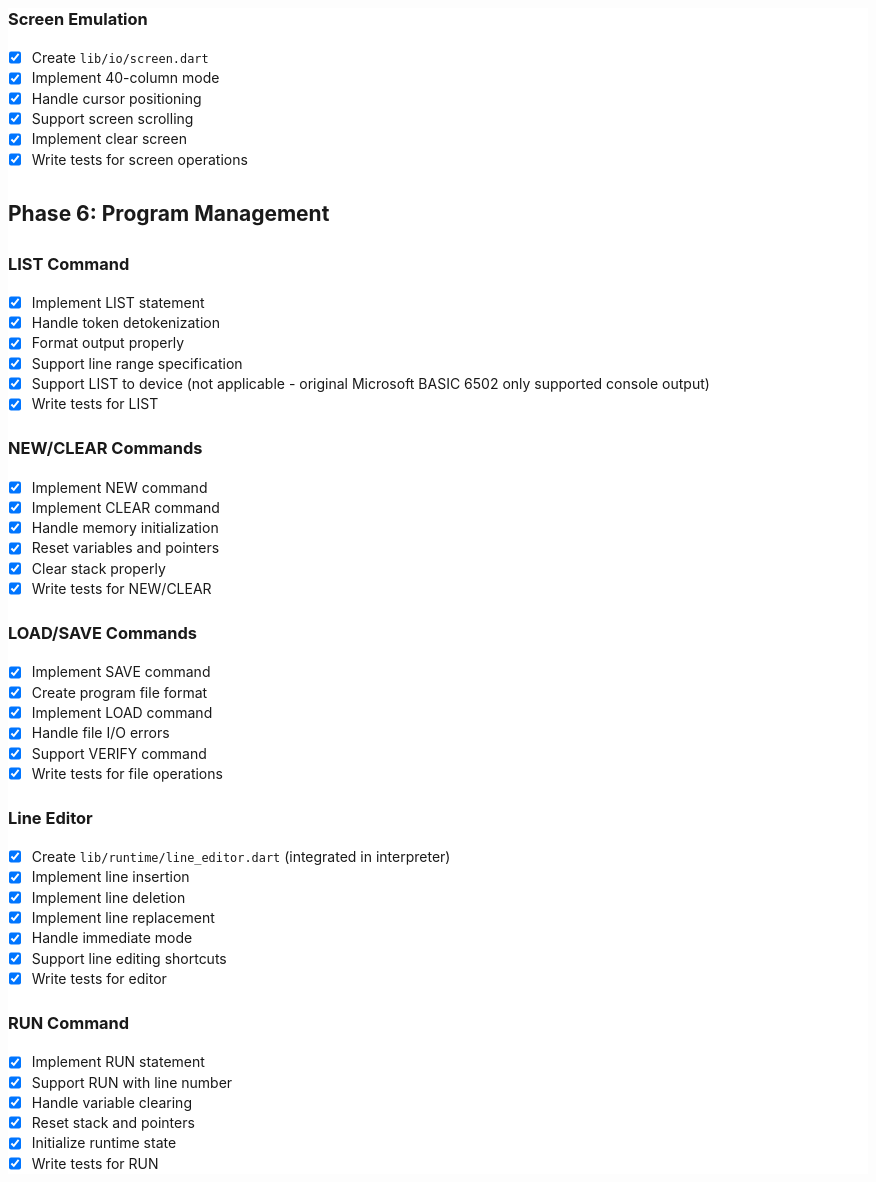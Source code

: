 ### Screen Emulation
- [x] Create `lib/io/screen.dart`
- [x] Implement 40-column mode
- [x] Handle cursor positioning
- [x] Support screen scrolling
- [x] Implement clear screen
- [x] Write tests for screen operations

## Phase 6: Program Management

### LIST Command
- [x] Implement LIST statement
- [x] Handle token detokenization
- [x] Format output properly
- [x] Support line range specification
- [x] Support LIST to device (not applicable - original Microsoft BASIC 6502 only supported console output)
- [x] Write tests for LIST

### NEW/CLEAR Commands
- [x] Implement NEW command
- [x] Implement CLEAR command
- [x] Handle memory initialization
- [x] Reset variables and pointers
- [x] Clear stack properly
- [x] Write tests for NEW/CLEAR

### LOAD/SAVE Commands
- [x] Implement SAVE command
- [x] Create program file format
- [x] Implement LOAD command
- [x] Handle file I/O errors
- [x] Support VERIFY command
- [x] Write tests for file operations

### Line Editor
- [x] Create `lib/runtime/line_editor.dart` (integrated in interpreter)
- [x] Implement line insertion
- [x] Implement line deletion
- [x] Implement line replacement
- [x] Handle immediate mode
- [x] Support line editing shortcuts
- [x] Write tests for editor

### RUN Command
- [x] Implement RUN statement
- [x] Support RUN with line number
- [x] Handle variable clearing
- [x] Reset stack and pointers
- [x] Initialize runtime state
- [x] Write tests for RUN
